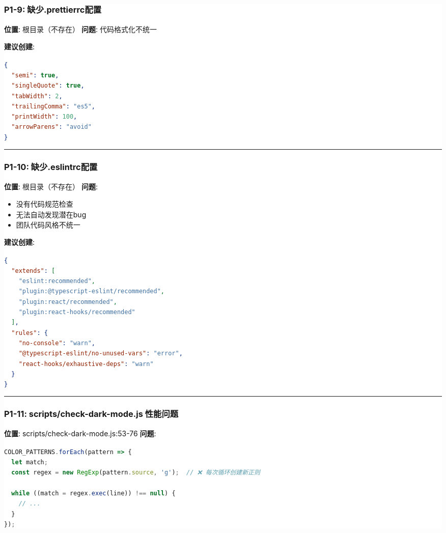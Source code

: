 
### P1-9: 缺少.prettierrc配置
**位置**: 根目录（不存在）
**问题**: 代码格式化不统一

**建议创建**:
```json
{
  "semi": true,
  "singleQuote": true,
  "tabWidth": 2,
  "trailingComma": "es5",
  "printWidth": 100,
  "arrowParens": "avoid"
}
```

---

### P1-10: 缺少.eslintrc配置
**位置**: 根目录（不存在）
**问题**: 
- 没有代码规范检查
- 无法自动发现潜在bug
- 团队代码风格不统一

**建议创建**:
```json
{
  "extends": [
    "eslint:recommended",
    "plugin:@typescript-eslint/recommended",
    "plugin:react/recommended",
    "plugin:react-hooks/recommended"
  ],
  "rules": {
    "no-console": "warn",
    "@typescript-eslint/no-unused-vars": "error",
    "react-hooks/exhaustive-deps": "warn"
  }
}
```

---

### P1-11: scripts/check-dark-mode.js 性能问题
**位置**: scripts/check-dark-mode.js:53-76
**问题**:
```javascript
COLOR_PATTERNS.forEach(pattern => {
  let match;
  const regex = new RegExp(pattern.source, 'g');  // ❌ 每次循环创建新正则
  
  while ((match = regex.exec(line)) !== null) {
    // ...
  }
});
```
